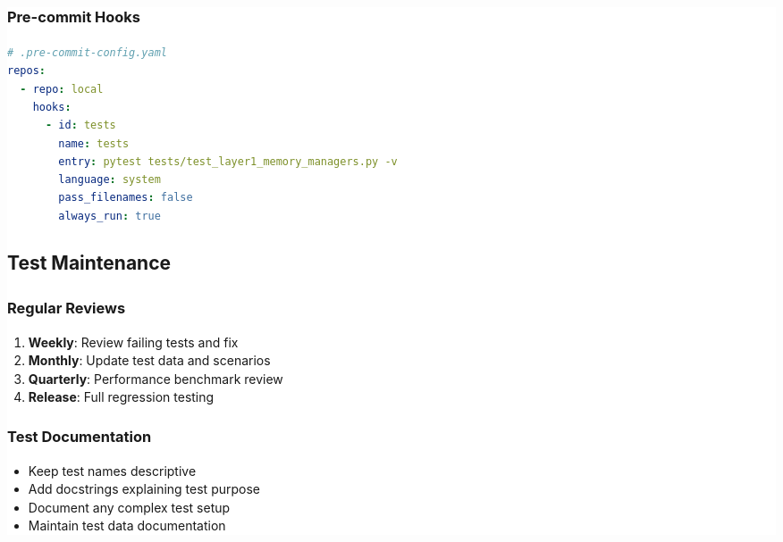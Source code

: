 ### Pre-commit Hooks

```yaml
# .pre-commit-config.yaml
repos:
  - repo: local
    hooks:
      - id: tests
        name: tests
        entry: pytest tests/test_layer1_memory_managers.py -v
        language: system
        pass_filenames: false
        always_run: true
```

## Test Maintenance

### Regular Reviews
1. **Weekly**: Review failing tests and fix
2. **Monthly**: Update test data and scenarios
3. **Quarterly**: Performance benchmark review
4. **Release**: Full regression testing

### Test Documentation
- Keep test names descriptive
- Add docstrings explaining test purpose
- Document any complex test setup
- Maintain test data documentation